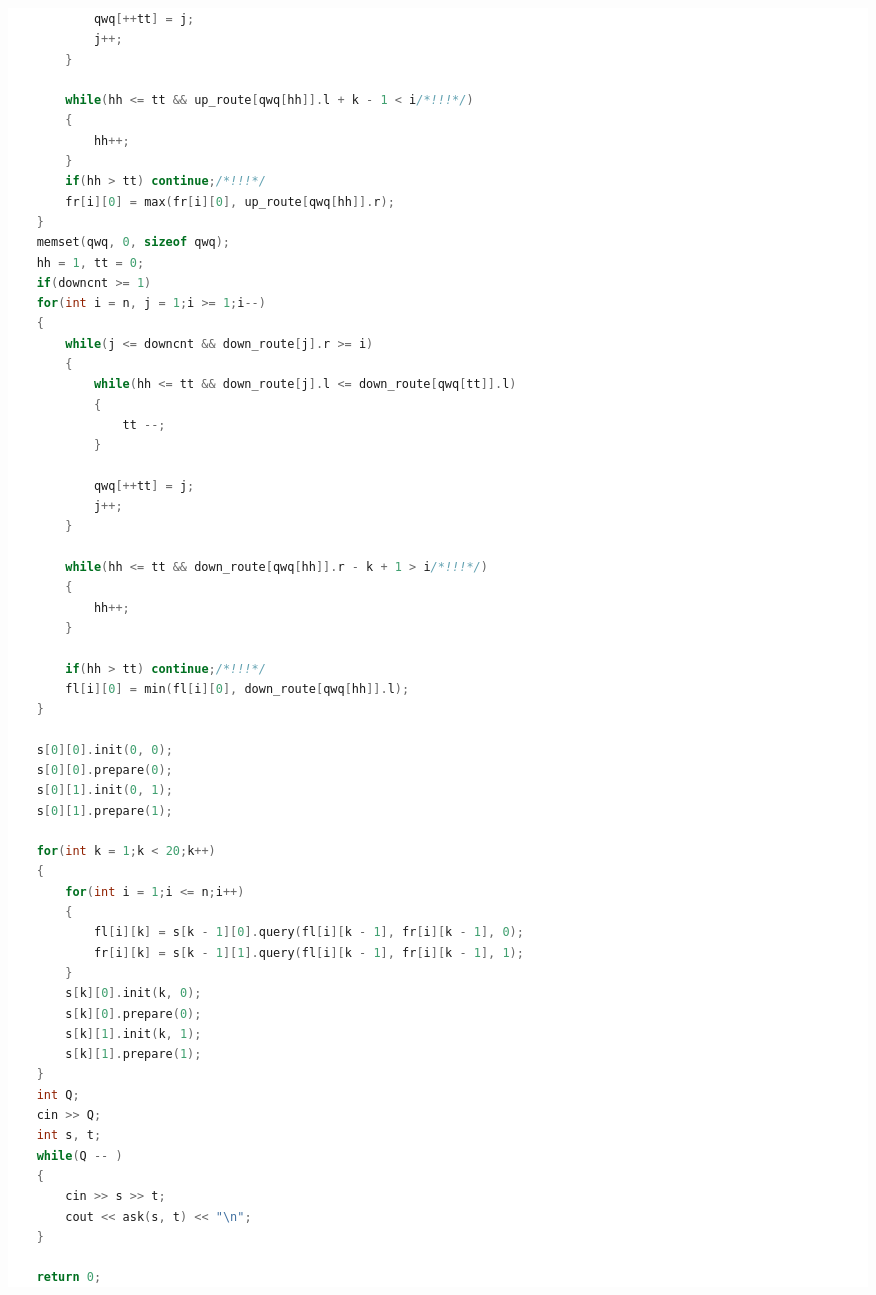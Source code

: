 ```cpp
			qwq[++tt] = j;
			j++;
		}

		while(hh <= tt && up_route[qwq[hh]].l + k - 1 < i/*!!!*/)
		{
			hh++;
		} 
		if(hh > tt) continue;/*!!!*/
		fr[i][0] = max(fr[i][0], up_route[qwq[hh]].r);
	}
	memset(qwq, 0, sizeof qwq); 
	hh = 1, tt = 0;
	if(downcnt >= 1)
	for(int i = n, j = 1;i >= 1;i--)
	{
		while(j <= downcnt && down_route[j].r >= i)
		{
			while(hh <= tt && down_route[j].l <= down_route[qwq[tt]].l)
			{
				tt --;
			}
	
			qwq[++tt] = j;
			j++;
		}

		while(hh <= tt && down_route[qwq[hh]].r - k + 1 > i/*!!!*/)
		{
			hh++;
		}

		if(hh > tt) continue;/*!!!*/
		fl[i][0] = min(fl[i][0], down_route[qwq[hh]].l);
	}

	s[0][0].init(0, 0);
	s[0][0].prepare(0);
	s[0][1].init(0, 1);
	s[0][1].prepare(1);

	for(int k = 1;k < 20;k++)
	{
		for(int i = 1;i <= n;i++)
		{
			fl[i][k] = s[k - 1][0].query(fl[i][k - 1], fr[i][k - 1], 0);
			fr[i][k] = s[k - 1][1].query(fl[i][k - 1], fr[i][k - 1], 1);
		}
		s[k][0].init(k, 0);
		s[k][0].prepare(0);
		s[k][1].init(k, 1);
		s[k][1].prepare(1);
	}
	int Q;
	cin >> Q;
	int s, t;
	while(Q -- )
	{
		cin >> s >> t;
		cout << ask(s, t) << "\n";
	}

	return 0;
```